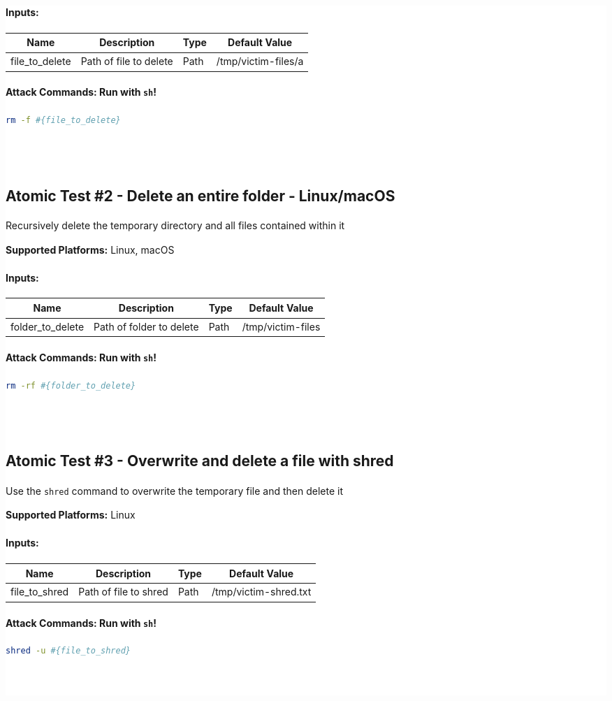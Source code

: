 #### Inputs:

| Name | Description | Type | Default Value | 
|------|-------------|------|---------------|
| file_to_delete | Path of file to delete | Path | /tmp/victim-files/a|

#### Attack Commands: Run with `sh`!

```sh
rm -f #{file_to_delete}
```

<br/>
<br/>

## Atomic Test #2 - Delete an entire folder - Linux/macOS

Recursively delete the temporary directory and all files contained within it

**Supported Platforms:** Linux, macOS

#### Inputs:

| Name | Description | Type | Default Value | 
|------|-------------|------|---------------|
| folder_to_delete | Path of folder to delete | Path | /tmp/victim-files|

#### Attack Commands: Run with `sh`!

```sh
rm -rf #{folder_to_delete}
```

<br/>
<br/>

## Atomic Test #3 - Overwrite and delete a file with shred

Use the `shred` command to overwrite the temporary file and then delete it

**Supported Platforms:** Linux

#### Inputs:

| Name | Description | Type | Default Value | 
|------|-------------|------|---------------|
| file_to_shred | Path of file to shred | Path | /tmp/victim-shred.txt|

#### Attack Commands: Run with `sh`!

```sh
shred -u #{file_to_shred}
```

<br/>
<br/>
